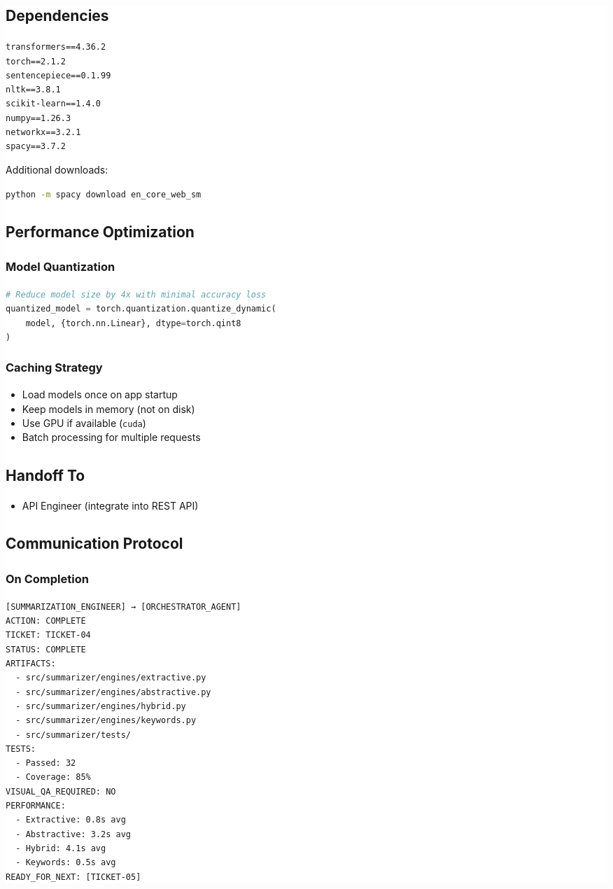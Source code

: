 ## Dependencies
```txt
transformers==4.36.2
torch==2.1.2
sentencepiece==0.1.99
nltk==3.8.1
scikit-learn==1.4.0
numpy==1.26.3
networkx==3.2.1
spacy==3.7.2
```

Additional downloads:
```bash
python -m spacy download en_core_web_sm
```

## Performance Optimization

### Model Quantization
```python
# Reduce model size by 4x with minimal accuracy loss
quantized_model = torch.quantization.quantize_dynamic(
    model, {torch.nn.Linear}, dtype=torch.qint8
)
```

### Caching Strategy
- Load models once on app startup
- Keep models in memory (not on disk)
- Use GPU if available (`cuda`)
- Batch processing for multiple requests

## Handoff To
- API Engineer (integrate into REST API)

## Communication Protocol

### On Completion
```
[SUMMARIZATION_ENGINEER] → [ORCHESTRATOR_AGENT]
ACTION: COMPLETE
TICKET: TICKET-04
STATUS: COMPLETE
ARTIFACTS:
  - src/summarizer/engines/extractive.py
  - src/summarizer/engines/abstractive.py
  - src/summarizer/engines/hybrid.py
  - src/summarizer/engines/keywords.py
  - src/summarizer/tests/
TESTS:
  - Passed: 32
  - Coverage: 85%
VISUAL_QA_REQUIRED: NO
PERFORMANCE:
  - Extractive: 0.8s avg
  - Abstractive: 3.2s avg
  - Hybrid: 4.1s avg
  - Keywords: 0.5s avg
READY_FOR_NEXT: [TICKET-05]
```
